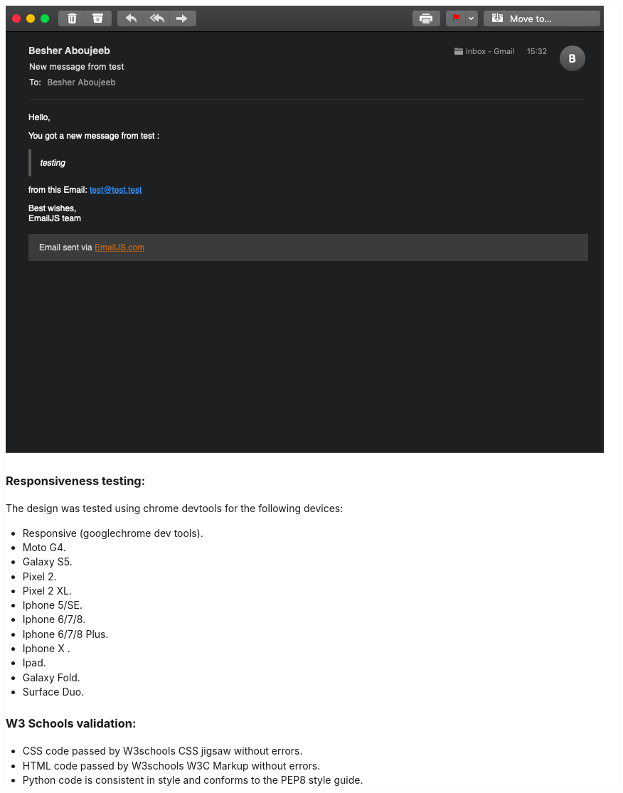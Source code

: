 ![email test](doc/images/sample-email-form.png)

### Responsiveness testing:
The design was tested using chrome devtools for the following devices:
* Responsive (googlechrome dev tools).
* Moto G4.
* Galaxy S5.
* Pixel 2.
* Pixel 2 XL.
* Iphone 5/SE.
* Iphone 6/7/8.
* Iphone 6/7/8 Plus.
* Iphone X .
* Ipad.
* Galaxy Fold.
* Surface Duo.

### W3 Schools validation:
* CSS code passed by W3schools CSS jigsaw without errors.
* HTML code passed by W3schools W3C Markup without errors.
* Python code is consistent in style and conforms to the PEP8 style guide.
